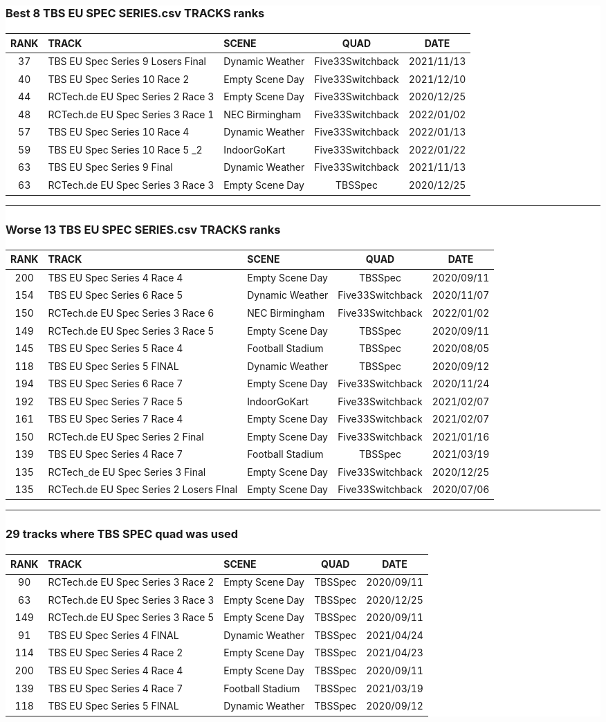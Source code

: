 ### Best 8 TBS EU SPEC SERIES.csv TRACKS ranks
|RANK|TRACK|SCENE|QUAD|DATE|
|:---:|:---|:---|:---:|:---:|
|37|TBS EU Spec Series 9 Losers Final|Dynamic Weather|Five33Switchback|2021/11/13|
|40|TBS EU Spec Series 10 Race 2|Empty Scene Day|Five33Switchback|2021/12/10|
|44|RCTech.de EU Spec Series 2 Race 3|Empty Scene Day|Five33Switchback|2020/12/25|
|48|RCTech.de EU Spec Series 3 Race 1|NEC Birmingham|Five33Switchback|2022/01/02|
|57|TBS EU Spec Series 10 Race 4|Dynamic Weather|Five33Switchback|2022/01/13|
|59|TBS EU Spec Series 10 Race 5 _2|IndoorGoKart|Five33Switchback|2022/01/22|
|63|TBS EU Spec Series 9 Final |Dynamic Weather|Five33Switchback|2021/11/13|
|63|RCTech.de EU Spec Series 3 Race 3|Empty Scene Day|TBSSpec|2020/12/25|
---
### Worse 13 TBS EU SPEC SERIES.csv TRACKS ranks
|RANK|TRACK|SCENE|QUAD|DATE|
|:---:|:---|:---|:---:|:---:|
|200|TBS EU Spec Series 4 Race 4|Empty Scene Day|TBSSpec|2020/09/11|
|154|TBS EU Spec Series 6 Race 5|Dynamic Weather|Five33Switchback|2020/11/07|
|150|RCTech.de EU Spec Series 3 Race 6|NEC Birmingham|Five33Switchback|2022/01/02|
|149|RCTech.de EU Spec Series 3 Race 5|Empty Scene Day|TBSSpec|2020/09/11|
|145|TBS EU Spec Series 5 Race 4|Football Stadium|TBSSpec|2020/08/05|
|118|TBS EU Spec Series 5 FINAL |Dynamic Weather|TBSSpec|2020/09/12|
|194|TBS EU Spec Series 6 Race 7|Empty Scene Day|Five33Switchback|2020/11/24|
|192|TBS EU Spec Series 7 Race 5|IndoorGoKart|Five33Switchback|2021/02/07|
|161|TBS EU Spec Series 7 Race 4|Empty Scene Day|Five33Switchback|2021/02/07|
|150|RCTech.de EU Spec Series 2 Final|Empty Scene Day|Five33Switchback|2021/01/16|
|139|TBS EU Spec Series 4 Race 7|Football Stadium|TBSSpec|2021/03/19|
|135|RCTech_de EU Spec Series 3 Final|Empty Scene Day|Five33Switchback|2020/12/25|
|135|RCTech.de EU Spec Series 2 Losers FInal|Empty Scene Day|Five33Switchback|2020/07/06|
---
### 29 tracks where TBS SPEC quad was used
|RANK|TRACK|SCENE|QUAD|DATE|
|:---:|:---|:---|:---:|:---:|
|90|RCTech.de EU Spec Series 3 Race 2|Empty Scene Day|TBSSpec|2020/09/11|
|63|RCTech.de EU Spec Series 3 Race 3|Empty Scene Day|TBSSpec|2020/12/25|
|149|RCTech.de EU Spec Series 3 Race 5|Empty Scene Day|TBSSpec|2020/09/11|
|91|TBS EU Spec Series 4 FINAL|Dynamic Weather|TBSSpec|2021/04/24|
|114|TBS EU Spec Series 4 Race 2|Empty Scene Day|TBSSpec|2021/04/23|
|200|TBS EU Spec Series 4 Race 4|Empty Scene Day|TBSSpec|2020/09/11|
|139|TBS EU Spec Series 4 Race 7|Football Stadium|TBSSpec|2021/03/19|
|118|TBS EU Spec Series 5 FINAL |Dynamic Weather|TBSSpec|2020/09/12|